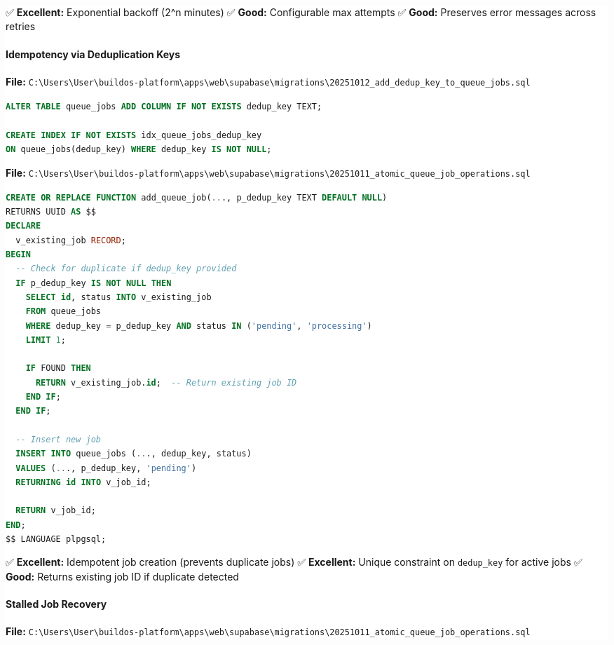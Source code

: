 ✅ **Excellent:** Exponential backoff (2^n minutes)
✅ **Good:** Configurable max attempts
✅ **Good:** Preserves error messages across retries

#### Idempotency via Deduplication Keys

**File:** `C:\Users\User\buildos-platform\apps\web\supabase\migrations\20251012_add_dedup_key_to_queue_jobs.sql`

```sql
ALTER TABLE queue_jobs ADD COLUMN IF NOT EXISTS dedup_key TEXT;

CREATE INDEX IF NOT EXISTS idx_queue_jobs_dedup_key
ON queue_jobs(dedup_key) WHERE dedup_key IS NOT NULL;
```

**File:** `C:\Users\User\buildos-platform\apps\web\supabase\migrations\20251011_atomic_queue_job_operations.sql`

```sql
CREATE OR REPLACE FUNCTION add_queue_job(..., p_dedup_key TEXT DEFAULT NULL)
RETURNS UUID AS $$
DECLARE
  v_existing_job RECORD;
BEGIN
  -- Check for duplicate if dedup_key provided
  IF p_dedup_key IS NOT NULL THEN
    SELECT id, status INTO v_existing_job
    FROM queue_jobs
    WHERE dedup_key = p_dedup_key AND status IN ('pending', 'processing')
    LIMIT 1;

    IF FOUND THEN
      RETURN v_existing_job.id;  -- Return existing job ID
    END IF;
  END IF;

  -- Insert new job
  INSERT INTO queue_jobs (..., dedup_key, status)
  VALUES (..., p_dedup_key, 'pending')
  RETURNING id INTO v_job_id;

  RETURN v_job_id;
END;
$$ LANGUAGE plpgsql;
```

✅ **Excellent:** Idempotent job creation (prevents duplicate jobs)
✅ **Excellent:** Unique constraint on `dedup_key` for active jobs
✅ **Good:** Returns existing job ID if duplicate detected

#### Stalled Job Recovery

**File:** `C:\Users\User\buildos-platform\apps\web\supabase\migrations\20251011_atomic_queue_job_operations.sql`
